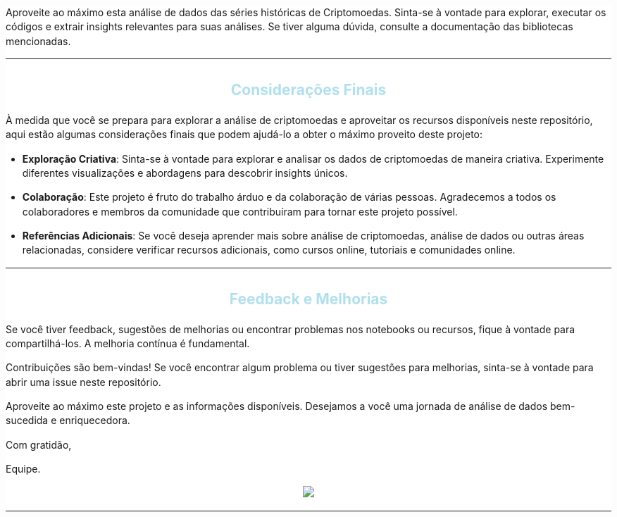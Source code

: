 
Aproveite ao máximo esta análise de dados das séries históricas de Criptomoedas. Sinta-se à vontade para explorar, executar os códigos e extrair insights relevantes para suas análises. Se tiver alguma dúvida, consulte a documentação das bibliotecas mencionadas.

---

## <center> <font color='bluegreen'> **Considerações Finais** </font> </center>

À medida que você se prepara para explorar a análise de criptomoedas e aproveitar os recursos disponíveis neste repositório, aqui estão algumas considerações finais que podem ajudá-lo a obter o máximo proveito deste projeto:

- **Exploração Criativa**: Sinta-se à vontade para explorar e analisar os dados de criptomoedas de maneira criativa. Experimente diferentes visualizações e abordagens para descobrir insights únicos.

- **Colaboração**: Este projeto é fruto do trabalho árduo e da colaboração de várias pessoas. Agradecemos a todos os colaboradores e membros da comunidade que contribuíram para tornar este projeto possível.

- **Referências Adicionais**: Se você deseja aprender mais sobre análise de criptomoedas, análise de dados ou outras áreas relacionadas, considere verificar recursos adicionais, como cursos online, tutoriais e comunidades online.

---

## <center> <font color = 'bluegreen'> **Feedback e Melhorias** </font> </center> 

Se você tiver feedback, sugestões de melhorias ou encontrar problemas nos notebooks ou recursos, fique à vontade para compartilhá-los. A melhoria contínua é fundamental.

Contribuições são bem-vindas! Se você encontrar algum problema ou tiver sugestões para melhorias, sinta-se à vontade para abrir uma issue neste repositório.

Aproveite ao máximo este projeto e as informações disponíveis. Desejamos a você uma jornada de análise de dados bem-sucedida e enriquecedora.

Com gratidão,

Equipe.

<center><img src="https://github.com/luhonunes/Criptomoedas_Resilia/blob/main/Imagens_Relat%C3%B3rio/Logo.png?raw=true"></center>


---
